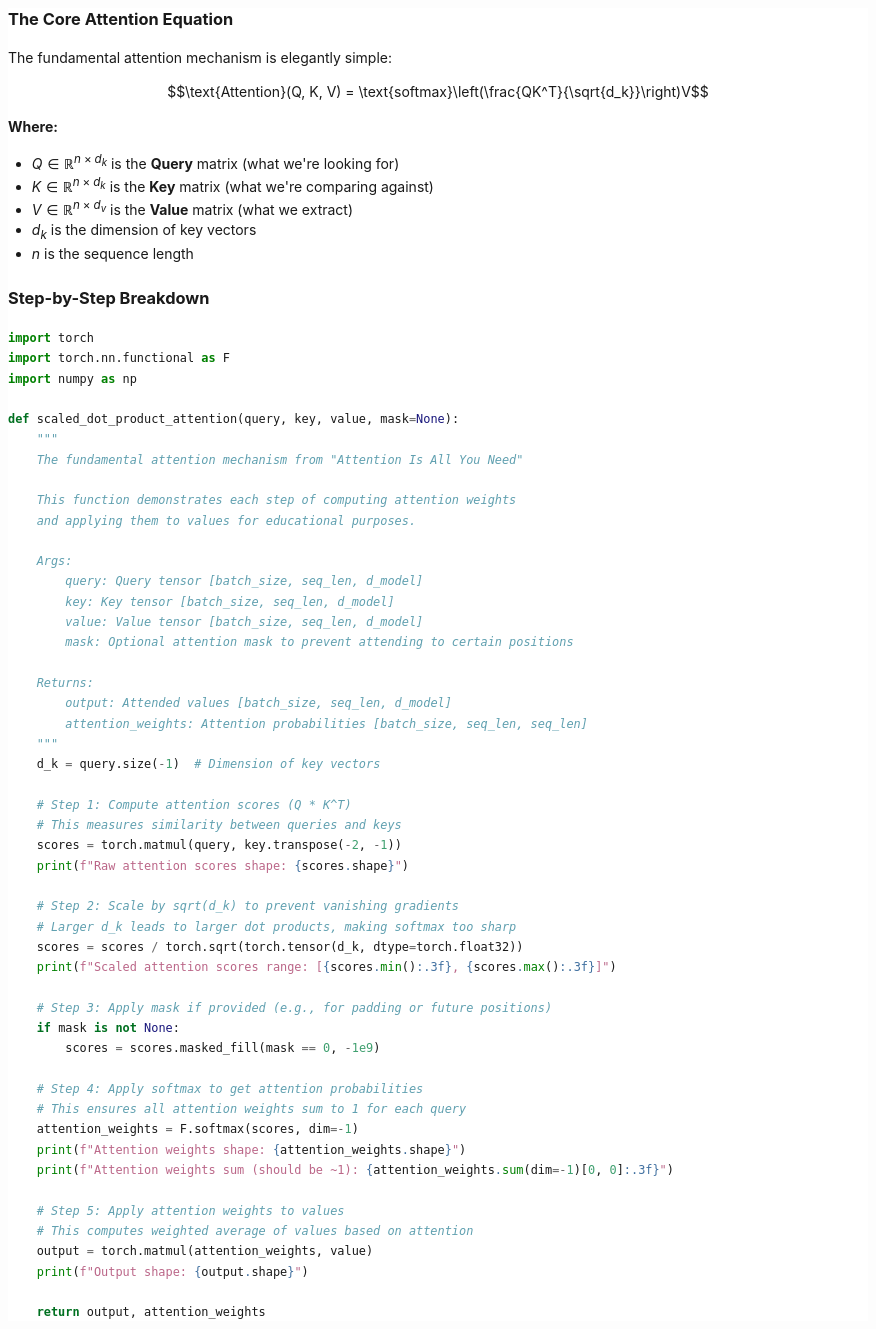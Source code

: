 ### The Core Attention Equation

The fundamental attention mechanism is elegantly simple:

$$\text{Attention}(Q, K, V) = \text{softmax}\left(\frac{QK^T}{\sqrt{d_k}}\right)V$$

**Where:**
- $Q \in \mathbb{R}^{n \times d_k}$ is the **Query** matrix (what we're looking for)
- $K \in \mathbb{R}^{n \times d_k}$ is the **Key** matrix (what we're comparing against)
- $V \in \mathbb{R}^{n \times d_v}$ is the **Value** matrix (what we extract)
- $d_k$ is the dimension of key vectors
- $n$ is the sequence length

### Step-by-Step Breakdown

```python
import torch
import torch.nn.functional as F
import numpy as np

def scaled_dot_product_attention(query, key, value, mask=None):
    """
    The fundamental attention mechanism from "Attention Is All You Need"
    
    This function demonstrates each step of computing attention weights
    and applying them to values for educational purposes.
    
    Args:
        query: Query tensor [batch_size, seq_len, d_model]
        key: Key tensor [batch_size, seq_len, d_model]
        value: Value tensor [batch_size, seq_len, d_model]
        mask: Optional attention mask to prevent attending to certain positions
        
    Returns:
        output: Attended values [batch_size, seq_len, d_model]
        attention_weights: Attention probabilities [batch_size, seq_len, seq_len]
    """
    d_k = query.size(-1)  # Dimension of key vectors
    
    # Step 1: Compute attention scores (Q * K^T)
    # This measures similarity between queries and keys
    scores = torch.matmul(query, key.transpose(-2, -1))
    print(f"Raw attention scores shape: {scores.shape}")
    
    # Step 2: Scale by sqrt(d_k) to prevent vanishing gradients
    # Larger d_k leads to larger dot products, making softmax too sharp
    scores = scores / torch.sqrt(torch.tensor(d_k, dtype=torch.float32))
    print(f"Scaled attention scores range: [{scores.min():.3f}, {scores.max():.3f}]")
    
    # Step 3: Apply mask if provided (e.g., for padding or future positions)
    if mask is not None:
        scores = scores.masked_fill(mask == 0, -1e9)
    
    # Step 4: Apply softmax to get attention probabilities
    # This ensures all attention weights sum to 1 for each query
    attention_weights = F.softmax(scores, dim=-1)
    print(f"Attention weights shape: {attention_weights.shape}")
    print(f"Attention weights sum (should be ~1): {attention_weights.sum(dim=-1)[0, 0]:.3f}")
    
    # Step 5: Apply attention weights to values
    # This computes weighted average of values based on attention
    output = torch.matmul(attention_weights, value)
    print(f"Output shape: {output.shape}")
    
    return output, attention_weights
```